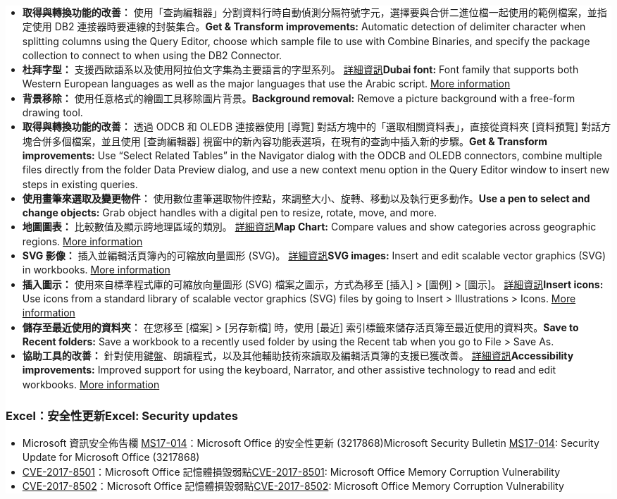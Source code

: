 -   <span data-ttu-id="0b8d1-191">**取得與轉換功能的改善︰** 使用「查詢編輯器」分割資料行時自動偵測分隔符號字元，選擇要與合併二進位檔一起使用的範例檔案，並指定使用 DB2 連接器時要連線的封裝集合。</span><span class="sxs-lookup"><span data-stu-id="0b8d1-191">**Get & Transform improvements:** Automatic detection of delimiter character when splitting columns using the Query Editor, choose which sample file to use with Combine Binaries, and specify the package collection to connect to when using the DB2 Connector.</span></span>
-   <span data-ttu-id="0b8d1-p109">**杜拜字型：** 支援西歐語系以及使用阿拉伯文字集為主要語言的字型系列。 [詳細資訊](https://support.office.com/article/c862df16-ae0d-46d9-b117-aa3f41f9706e)</span><span class="sxs-lookup"><span data-stu-id="0b8d1-p109">**Dubai font:** Font family that supports both Western European languages as well as the major languages that use the Arabic script. [More information](https://support.office.com/article/c862df16-ae0d-46d9-b117-aa3f41f9706e)</span></span>
-   <span data-ttu-id="0b8d1-194">**背景移除：** 使用任意格式的繪圖工具移除圖片背景。</span><span class="sxs-lookup"><span data-stu-id="0b8d1-194">**Background removal:** Remove a picture background with a free-form drawing tool.</span></span>
-   <span data-ttu-id="0b8d1-195">**取得與轉換功能的改善︰** 透過 ODCB 和 OLEDB 連接器使用 [導覽] 對話方塊中的「選取相關資料表」，直接從資料夾 [資料預覽] 對話方塊合併多個檔案，並且使用 [查詢編輯器] 視窗中的新內容功能表選項，在現有的查詢中插入新的步驟。</span><span class="sxs-lookup"><span data-stu-id="0b8d1-195">**Get & Transform improvements:** Use “Select Related Tables” in the Navigator dialog with the ODCB and OLEDB connectors, combine multiple files directly from the folder Data Preview dialog, and use a new context menu option in the Query Editor window to insert new steps in existing queries.</span></span>
-   <span data-ttu-id="0b8d1-196">**使用畫筆來選取及變更物件︰** 使用數位畫筆選取物件控點，來調整大小、旋轉、移動以及執行更多動作。</span><span class="sxs-lookup"><span data-stu-id="0b8d1-196">**Use a pen to select and change objects:** Grab object handles with a digital pen to resize, rotate, move, and more.</span></span>
-   <span data-ttu-id="0b8d1-p110">**地圖圖表：** 比較數值及顯示跨地理區域的類別。 [詳細資訊](https://support.office.com/article/f2cfed55-d622-42cd-8ec9-ec8a358b593b)</span><span class="sxs-lookup"><span data-stu-id="0b8d1-p110">**Map Chart:** Compare values and show categories across geographic regions. [More information](https://support.office.com/article/f2cfed55-d622-42cd-8ec9-ec8a358b593b)</span></span>
-   <span data-ttu-id="0b8d1-p111">**SVG 影像：** 插入並編輯活頁簿內的可縮放向量圖形 (SVG)。 [詳細資訊](https://support.office.com/article/69f29d39-194a-4072-8c35-dbe5e7ea528c)</span><span class="sxs-lookup"><span data-stu-id="0b8d1-p111">**SVG images:** Insert and edit scalable vector graphics (SVG) in workbooks. [More information](https://support.office.com/article/69f29d39-194a-4072-8c35-dbe5e7ea528c)</span></span>
-   <span data-ttu-id="0b8d1-p112">**插入圖示：** 使用來自標準程式庫的可縮放向量圖形 (SVG) 檔案之圖示，方式為移至 [插入] \> [圖例] \> [圖示]。 [詳細資訊](https://support.office.com/article/e2459f17-3996-4795-996e-b9a13486fa79)</span><span class="sxs-lookup"><span data-stu-id="0b8d1-p112">**Insert icons:**  Use icons from a standard library of scalable vector graphics (SVG) files by going to Insert \> Illustrations \> Icons. [More information](https://support.office.com/article/e2459f17-3996-4795-996e-b9a13486fa79)</span></span>
-   <span data-ttu-id="0b8d1-203">**儲存至最近使用的資料夾︰** 在您移至 [檔案] \> [另存新檔] 時，使用 [最近] 索引標籤來儲存活頁簿至最近使用的資料夾。</span><span class="sxs-lookup"><span data-stu-id="0b8d1-203">**Save to Recent folders:** Save a workbook to a recently used folder by using the Recent tab when you go to File \> Save As.</span></span>
-   <span data-ttu-id="0b8d1-p113">**協助工具的改善：** 針對使用鍵盤、朗讀程式，以及其他輔助技術來讀取及編輯活頁簿的支援已獲改善。 [詳細資訊](https://support.office.com/article/51fcb17a-b15b-4b13-ae04-d4f38ece3f78)</span><span class="sxs-lookup"><span data-stu-id="0b8d1-p113">**Accessibility improvements:** Improved support for using the keyboard, Narrator, and other assistive technology to read and edit workbooks. [More information](https://support.office.com/article/51fcb17a-b15b-4b13-ae04-d4f38ece3f78)</span></span>

### <a name="excel-security-updates"></a><span data-ttu-id="0b8d1-206">Excel：安全性更新</span><span class="sxs-lookup"><span data-stu-id="0b8d1-206">Excel: Security updates</span></span>
-   <span data-ttu-id="0b8d1-207">Microsoft 資訊安全佈告欄 [MS17-014](https://technet.microsoft.com/library/security/ms17-014)：Microsoft Office 的安全性更新 (3217868)</span><span class="sxs-lookup"><span data-stu-id="0b8d1-207">Microsoft Security Bulletin [MS17-014](https://technet.microsoft.com/library/security/ms17-014): Security Update for Microsoft Office (3217868)</span></span>
-   <span data-ttu-id="0b8d1-208">[CVE-2017-8501](https://portal.msrc.microsoft.com/zh-TW/security-guidance/advisory/CVE-2017-8501)：Microsoft Office 記憶體損毀弱點</span><span class="sxs-lookup"><span data-stu-id="0b8d1-208">[CVE-2017-8501](https://portal.msrc.microsoft.com/zh-TW/security-guidance/advisory/CVE-2017-8501): Microsoft Office Memory Corruption Vulnerability</span></span>
-   <span data-ttu-id="0b8d1-209">[CVE-2017-8502](https://portal.msrc.microsoft.com/zh-TW/security-guidance/advisory/CVE-2017-8502)：Microsoft Office 記憶體損毀弱點</span><span class="sxs-lookup"><span data-stu-id="0b8d1-209">[CVE-2017-8502](https://portal.msrc.microsoft.com/zh-TW/security-guidance/advisory/CVE-2017-8502): Microsoft Office Memory Corruption Vulnerability</span></span>